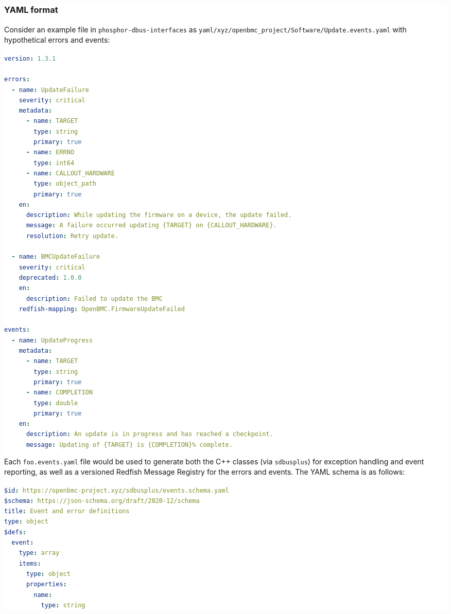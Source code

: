 ### YAML format

Consider an example file in `phosphor-dbus-interfaces` as
`yaml/xyz/openbmc_project/Software/Update.events.yaml` with hypothetical errors
and events:

```yaml
version: 1.3.1

errors:
  - name: UpdateFailure
    severity: critical
    metadata:
      - name: TARGET
        type: string
        primary: true
      - name: ERRNO
        type: int64
      - name: CALLOUT_HARDWARE
        type: object_path
        primary: true
    en:
      description: While updating the firmware on a device, the update failed.
      message: A failure occurred updating {TARGET} on {CALLOUT_HARDWARE}.
      resolution: Retry update.

  - name: BMCUpdateFailure
    severity: critical
    deprecated: 1.0.0
    en:
      description: Failed to update the BMC
    redfish-mapping: OpenBMC.FirmwareUpdateFailed

events:
  - name: UpdateProgress
    metadata:
      - name: TARGET
        type: string
        primary: true
      - name: COMPLETION
        type: double
        primary: true
    en:
      description: An update is in progress and has reached a checkpoint.
      message: Updating of {TARGET} is {COMPLETION}% complete.
```

Each `foo.events.yaml` file would be used to generate both the C++ classes (via
`sdbusplus`) for exception handling and event reporting, as well as a versioned
Redfish Message Registry for the errors and events. The YAML schema is as
follows:

```yaml
$id: https://openbmc-project.xyz/sdbusplus/events.schema.yaml
$schema: https://json-schema.org/draft/2020-12/schema
title: Event and error definitions
type: object
$defs:
  event:
    type: array
    items:
      type: object
      properties:
        name:
          type: string
```